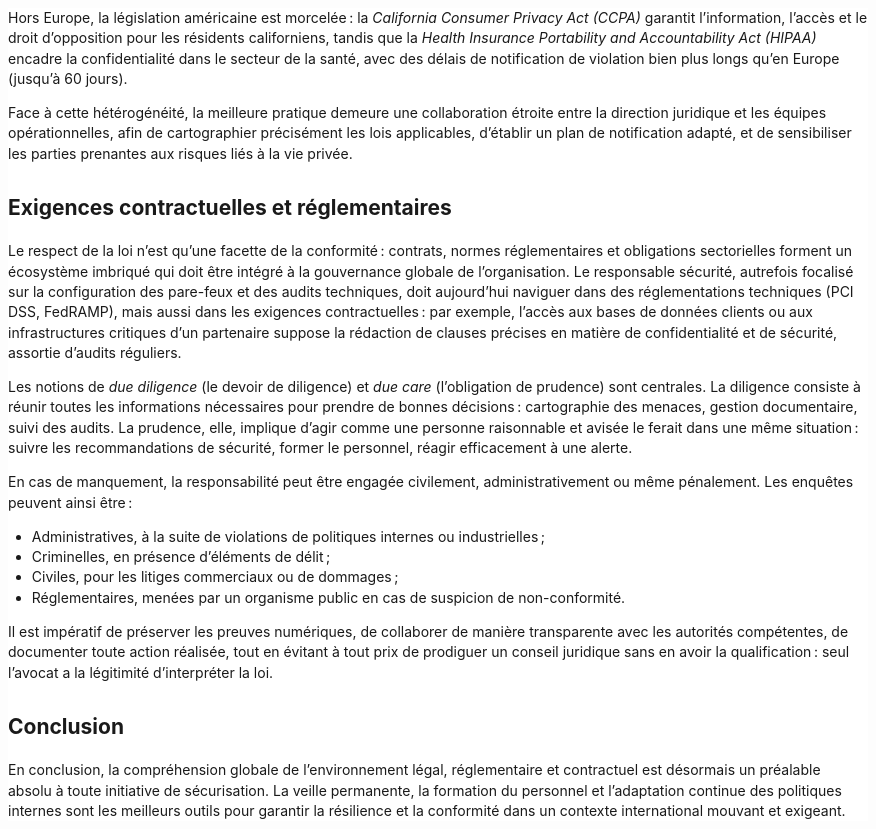 Hors Europe, la législation américaine est morcelée : la *California Consumer Privacy Act (CCPA)* garantit l’information, l’accès et le droit d’opposition pour les résidents californiens, tandis que la *Health Insurance Portability and Accountability Act (HIPAA)* encadre la confidentialité dans le secteur de la santé, avec des délais de notification de violation bien plus longs qu’en Europe (jusqu’à 60 jours).

Face à cette hétérogénéité, la meilleure pratique demeure une collaboration étroite entre la direction juridique et les équipes opérationnelles, afin de cartographier précisément les lois applicables, d’établir un plan de notification adapté, et de sensibiliser les parties prenantes aux risques liés à la vie privée.

## Exigences contractuelles et réglementaires

Le respect de la loi n’est qu’une facette de la conformité : contrats, normes réglementaires et obligations sectorielles forment un écosystème imbriqué qui doit être intégré à la gouvernance globale de l’organisation. Le responsable sécurité, autrefois focalisé sur la configuration des pare-feux et des audits techniques, doit aujourd’hui naviguer dans des réglementations techniques (PCI DSS, FedRAMP), mais aussi dans les exigences contractuelles : par exemple, l’accès aux bases de données clients ou aux infrastructures critiques d’un partenaire suppose la rédaction de clauses précises en matière de confidentialité et de sécurité, assortie d’audits réguliers.

Les notions de *due diligence* (le devoir de diligence) et *due care* (l’obligation de prudence) sont centrales. La diligence consiste à réunir toutes les informations nécessaires pour prendre de bonnes décisions : cartographie des menaces, gestion documentaire, suivi des audits. La prudence, elle, implique d’agir comme une personne raisonnable et avisée le ferait dans une même situation : suivre les recommandations de sécurité, former le personnel, réagir efficacement à une alerte.

En cas de manquement, la responsabilité peut être engagée civilement, administrativement ou même pénalement. Les enquêtes peuvent ainsi être :
- Administratives, à la suite de violations de politiques internes ou industrielles ;
- Criminelles, en présence d’éléments de délit ;
- Civiles, pour les litiges commerciaux ou de dommages ;
- Réglementaires, menées par un organisme public en cas de suspicion de non-conformité.

Il est impératif de préserver les preuves numériques, de collaborer de manière transparente avec les autorités compétentes, de documenter toute action réalisée, tout en évitant à tout prix de prodiguer un conseil juridique sans en avoir la qualification : seul l’avocat a la légitimité d’interpréter la loi.

## Conclusion

En conclusion, la compréhension globale de l’environnement légal, réglementaire et contractuel est désormais un préalable absolu à toute initiative de sécurisation. La veille permanente, la formation du personnel et l’adaptation continue des politiques internes sont les meilleurs outils pour garantir la résilience et la conformité dans un contexte international mouvant et exigeant.

